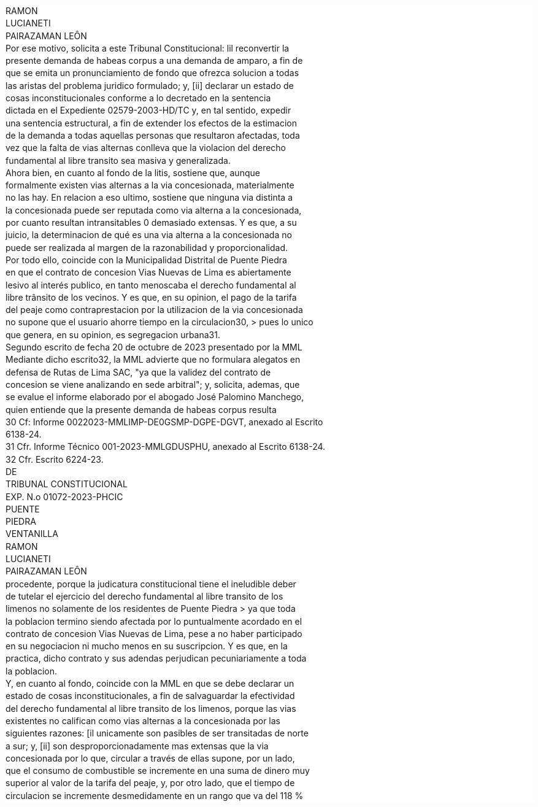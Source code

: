 RAMON  
LUCIANETI  
PAIRAZAMAN LEÔN  
Por ese motivo, solicita a este Tribunal Constitucional: lil reconvertir la  
presente demanda de habeas corpus a una demanda de amparo, a fin de  
que se emita un pronunciamiento de fondo que ofrezca solucion a todas  
las aristas del problema juridico formulado; y, [ii] declarar un estado de  
cosas inconstitucionales conforme a lo decretado en la sentencia  
dictada en el Expediente 02579-2003-HD/TC y, en tal sentido, expedir  
una sentencia estructural, a fin de extender los efectos de la estimacion  
de la demanda a todas aquellas personas que resultaron afectadas, toda  
vez que la falta de vias alternas conlleva que la violacion del derecho  
fundamental al libre transito sea masiva y generalizada.  
Ahora bien, en cuanto al fondo de la litis, sostiene que, aunque  
formalmente existen vias alternas a la via concesionada, materialmente  
no las hay. En relacion a eso ultimo, sostiene que ninguna via distinta a  
la concesionada puede ser reputada como via alterna a la concesionada,  
por cuanto resultan intransitables 0 demasiado extensas. Y es que, a su  
juicio, la determinacion de qué es una via alterna a la concesionada no  
puede ser realizada al margen de la razonabilidad y proporcionalidad.  
Por todo ello, coincide con la Municipalidad Distrital de Puente Piedra  
en que el contrato de concesion Vias Nuevas de Lima es abiertamente  
lesivo al interés publico, en tanto menoscaba el derecho fundamental al  
libre trânsito de los vecinos. Y es que, en su opinion, el pago de la tarifa  
del peaje como contraprestacion por la utilizacion de la via concesionada  
no supone que el usuario ahorre tiempo en la circulacion30, > pues lo unico  
que genera, en su opinion, es segregacion urbana31.  
Segundo escrito de fecha 20 de octubre de 2023 presentado por la MML  
Mediante dicho escrito32, la MML advierte que no formulara alegatos en  
defensa de Rutas de Lima SAC, "ya que la validez del contrato de  
concesion se viene analizando en sede arbitral"; y, solicita, ademas, que  
se evalue el informe elaborado por el abogado José Palomino Manchego,  
quien entiende que la presente demanda de habeas corpus resulta  
30 Cf: Informe 0022023-MMLIMP-DE0GSMP-DGPE-DGVT, anexado al Escrito  
6138-24.  
31 Cfr. Informe Técnico 001-2023-MMLGDUSPHU, anexado al Escrito 6138-24.  
32 Cfr. Escrito 6224-23.  
DE  
TRIBUNAL CONSTITUCIONAL  
EXP. N.o 01072-2023-PHCIC  
PUENTE  
PIEDRA  
VENTANILLA  
RAMON  
LUCIANETI  
PAIRAZAMAN LEÔN  
procedente, porque la judicatura constitucional tiene el ineludible deber  
de tutelar el ejercicio del derecho fundamental al libre transito de los  
limenos no solamente de los residentes de Puente Piedra > ya que toda  
la poblacion termino siendo afectada por lo puntualmente acordado en el  
contrato de concesion Vias Nuevas de Lima, pese a no haber participado  
en su negociacion ni mucho menos en su suscripcion. Y es que, en la  
practica, dicho contrato y sus adendas perjudican pecuniariamente a toda  
la poblacion.  
Y, en cuanto al fondo, coincide con la MML en que se debe declarar un  
estado de cosas inconstitucionales, a fin de salvaguardar la efectividad  
del derecho fundamental al libre transito de los limenos, porque las vias  
existentes no califican como vias alternas a la concesionada por las  
siguientes razones: [il unicamente son pasibles de ser transitadas de norte  
a sur; y, [ii] son desproporcionadamente mas extensas que la via  
concesionada por lo que, circular a través de ellas supone, por un lado,  
que el consumo de combustible se incremente en una suma de dinero muy  
superior al valor de la tarifa del peaje, y, por otro lado, que el tiempo de  
circulacion se incremente desmedidamente en un rango que va del 118 %  